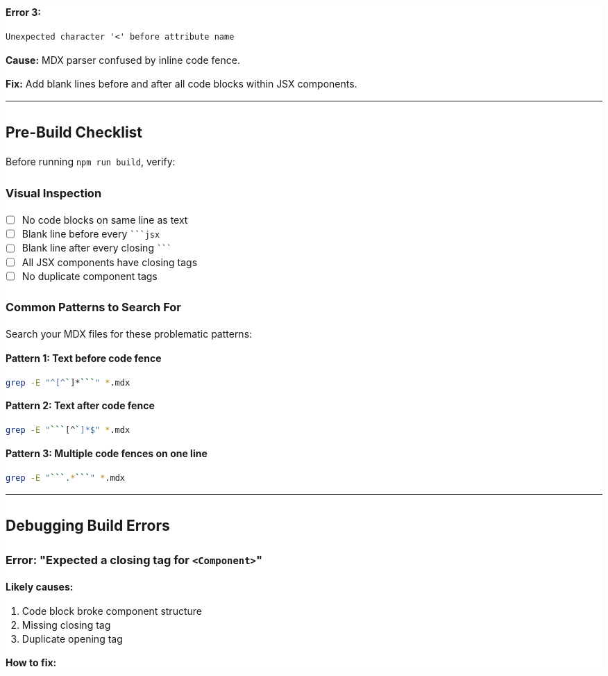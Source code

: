**Error 3:**
```
Unexpected character '<' before attribute name
```
**Cause:** MDX parser confused by inline code fence.

**Fix:** Add blank lines before and after all code blocks within JSX components.

---

## Pre-Build Checklist

Before running `npm run build`, verify:

### Visual Inspection

-  [ ] No code blocks on same line as text
-  [ ] Blank line before every ` ```jsx `
-  [ ] Blank line after every closing ` ``` `
-  [ ] All JSX components have closing tags
-  [ ] No duplicate component tags

### Common Patterns to Search For

Search your MDX files for these problematic patterns:

**Pattern 1: Text before code fence**

````bash
grep -E "^[^`]*```" *.mdx
````

**Pattern 2: Text after code fence**

````bash
grep -E "```[^`]*$" *.mdx
````

**Pattern 3: Multiple code fences on one line**

````bash
grep -E "```.*```" *.mdx
````

---

## Debugging Build Errors

### Error: "Expected a closing tag for `<Component>`"

**Likely causes:**

1. Code block broke component structure
2. Missing closing tag
3. Duplicate opening tag

**How to fix:**
